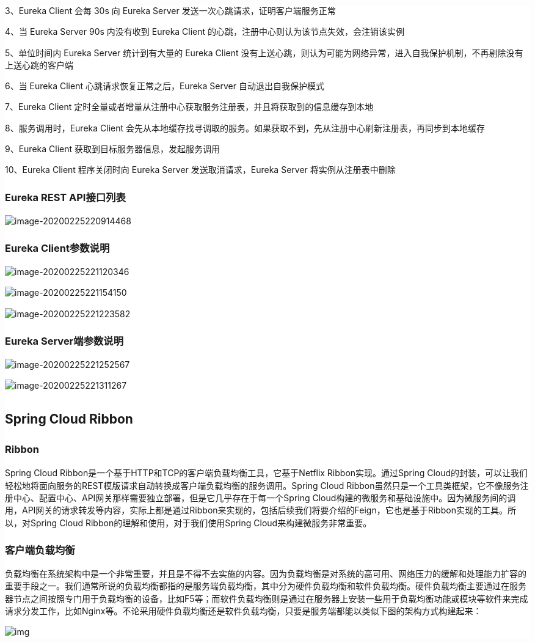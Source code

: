 3、Eureka Client 会每 30s 向 Eureka Server 发送一次心跳请求，证明客户端服务正常

4、当 Eureka Server 90s 内没有收到 Eureka Client 的心跳，注册中心则认为该节点失效，会注销该实例

5、单位时间内 Eureka Server 统计到有大量的 Eureka Client 没有上送心跳，则认为可能为网络异常，进入自我保护机制，不再剔除没有上送心跳的客户端

6、当 Eureka Client 心跳请求恢复正常之后，Eureka Server 自动退出自我保护模式

7、Eureka Client 定时全量或者增量从注册中心获取服务注册表，并且将获取到的信息缓存到本地

8、服务调用时，Eureka Client 会先从本地缓存找寻调取的服务。如果获取不到，先从注册中心刷新注册表，再同步到本地缓存

9、Eureka Client 获取到目标服务器信息，发起服务调用

10、Eureka Client 程序关闭时向 Eureka Server 发送取消请求，Eureka Server 将实例从注册表中删除

### Eureka REST API接口列表

![image-20200225220914468](C:\Users\小硕哥\AppData\Roaming\Typora\typora-user-images\image-20200225220914468.png)

### Eureka Client参数说明

![image-20200225221120346](C:\Users\小硕哥\AppData\Roaming\Typora\typora-user-images\image-20200225221120346.png)

![image-20200225221154150](C:\Users\小硕哥\AppData\Roaming\Typora\typora-user-images\image-20200225221154150.png)

![image-20200225221223582](C:\Users\小硕哥\AppData\Roaming\Typora\typora-user-images\image-20200225221223582.png)

### Eureka Server端参数说明

![image-20200225221252567](C:\Users\小硕哥\AppData\Roaming\Typora\typora-user-images\image-20200225221252567.png)

![image-20200225221311267](C:\Users\小硕哥\AppData\Roaming\Typora\typora-user-images\image-20200225221311267.png)



## Spring Cloud Ribbon

### Ribbon

Spring Cloud Ribbon是一个基于HTTP和TCP的客户端负载均衡工具，它基于Netflix Ribbon实现。通过Spring Cloud的封装，可以让我们轻松地将面向服务的REST模版请求自动转换成客户端负载均衡的服务调用。Spring Cloud Ribbon虽然只是一个工具类框架，它不像服务注册中心、配置中心、API网关那样需要独立部署，但是它几乎存在于每一个Spring Cloud构建的微服务和基础设施中。因为微服务间的调用，API网关的请求转发等内容，实际上都是通过Ribbon来实现的，包括后续我们将要介绍的Feign，它也是基于Ribbon实现的工具。所以，对Spring Cloud Ribbon的理解和使用，对于我们使用Spring Cloud来构建微服务非常重要。

### 客户端负载均衡

 负载均衡在系统架构中是一个非常重要，并且是不得不去实施的内容。因为负载均衡是对系统的高可用、网络压力的缓解和处理能力扩容的重要手段之一。我们通常所说的负载均衡都指的是服务端负载均衡，其中分为硬件负载均衡和软件负载均衡。硬件负载均衡主要通过在服务器节点之间按照专门用于负载均衡的设备，比如F5等；而软件负载均衡则是通过在服务器上安装一些用于负载均衡功能或模块等软件来完成请求分发工作，比如Nginx等。不论采用硬件负载均衡还是软件负载均衡，只要是服务端都能以类似下图的架构方式构建起来：

![img](https:////upload-images.jianshu.io/upload_images/8796251-20be966344ffe722.png?imageMogr2/auto-orient/strip|imageView2/2/w/786/format/webp)
